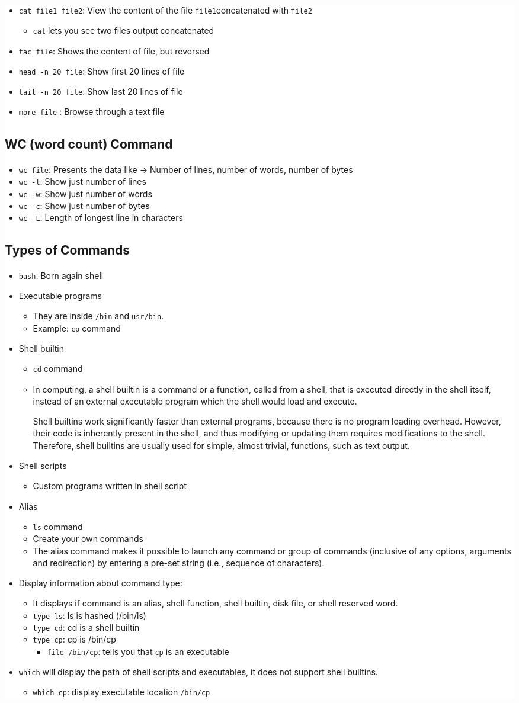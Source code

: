   - ```cat file1 file2```: View the content of the file ```file1```concatenated with ```file2```
    - ```cat``` lets you see two files output concatenated

  - ```tac file```: Shows the content of file, but reversed
  - ```head -n 20 file```: Show first 20 lines of file
  - ```tail -n 20 file```: Show last 20 lines of file
  - ```more file```      : Browse through a text file


## WC (word count) Command

  - ```wc file```: Presents the data like -> Number of lines, number of words, number of bytes
  - ```wc -l```: Show just number of lines
  - ```wc -w```: Show just number of words
  - ```wc -c```: Show just number of bytes
  - ```wc -L```: Length of longest line in characters

## Types of Commands

  - ```bash```: Born again shell

  - Executable programs
    - They are inside ```/bin``` and ```usr/bin```.
    - Example: ```cp``` command

  - Shell builtin
    - ```cd``` command
    - In computing, a shell builtin is a command or a function, called from a shell, that is executed directly in the shell itself, instead of an external executable program which the shell would load and execute.

      Shell builtins work significantly faster than external programs, because there is no program loading overhead. However, their code is inherently present in the shell, and thus modifying or updating them requires modifications to the shell. Therefore, shell builtins are usually used for simple, almost trivial, functions, such as text output.

  - Shell scripts
    - Custom programs written in shell script

  - Alias
    - ```ls``` command
    - Create your own commands
    - 	The alias command makes it possible to launch any command or group of commands (inclusive of any options, arguments and redirection) by entering a pre-set string (i.e., sequence of characters).

  - Display information about command type:
    - It displays if command is an alias, shell function, shell builtin, disk file, or shell reserved word.
    - ```type ls```: ls is hashed (/bin/ls)
    - ```type cd```: cd is a shell builtin
    - ```type cp```: cp is /bin/cp
      - ```file /bin/cp```: tells you that ```cp``` is an executable


  - ```which``` will display the path of shell scripts and executables, it does not support shell builtins.
    - ```which cp```: display executable location ```/bin/cp```
